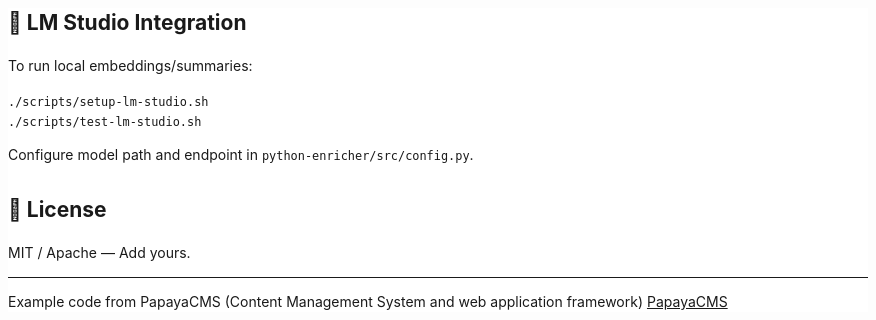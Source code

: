 
## 🧠 LM Studio Integration

To run local embeddings/summaries:

```bash
./scripts/setup-lm-studio.sh
./scripts/test-lm-studio.sh
```

Configure model path and endpoint in `python-enricher/src/config.py`.

## 📜 License

MIT / Apache — Add yours.

---


Example code from PapayaCMS (Content Management System and web application framework)
[PapayaCMS](https://github.com/papayaCMS/papayacms-core/tree/master)

